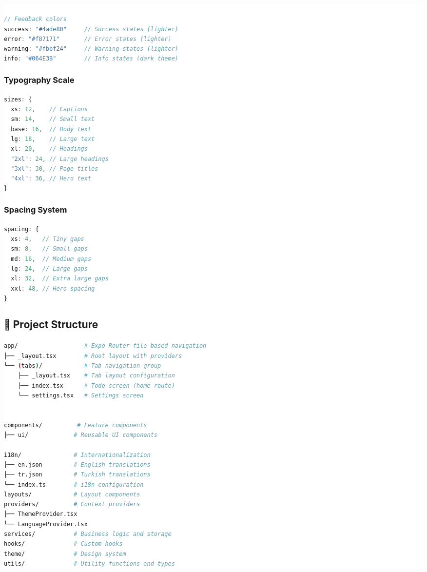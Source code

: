 ```typescript

// Feedback colors
success: "#4ade80"     // Success states (lighter)
error: "#f87171"       // Error states (lighter)
warning: "#fbbf24"     // Warning states (lighter)
info: "#064E3B"        // Info states (dark theme)
```

### Typography Scale

```typescript
sizes: {
  xs: 12,    // Captions
  sm: 14,    // Small text
  base: 16,  // Body text
  lg: 18,    // Large text
  xl: 20,    // Headings
  "2xl": 24, // Large headings
  "3xl": 30, // Page titles
  "4xl": 36, // Hero text
}
```

### Spacing System

```typescript
spacing: {
  xs: 4,   // Tiny gaps
  sm: 8,   // Small gaps
  md: 16,  // Medium gaps
  lg: 24,  // Large gaps
  xl: 32,  // Extra large gaps
  xxl: 48, // Hero spacing
}
```

## 📁 Project Structure

```sh
app/                   # Expo Router file-based navigation
├── _layout.tsx        # Root layout with providers
└── (tabs)/            # Tab navigation group
    ├── _layout.tsx    # Tab layout configuration
    ├── index.tsx      # Todo screen (home route)
    └── settings.tsx   # Settings screen


components/          # Feature components
├── ui/             # Reusable UI components

i18n/               # Internationalization
├── en.json         # English translations
├── tr.json         # Turkish translations
└── index.ts        # i18n configuration
layouts/            # Layout components
providers/          # Context providers
├── ThemeProvider.tsx
└── LanguageProvider.tsx
services/           # Business logic and storage
hooks/              # Custom hooks
theme/              # Design system
utils/              # Utility functions and types
```
